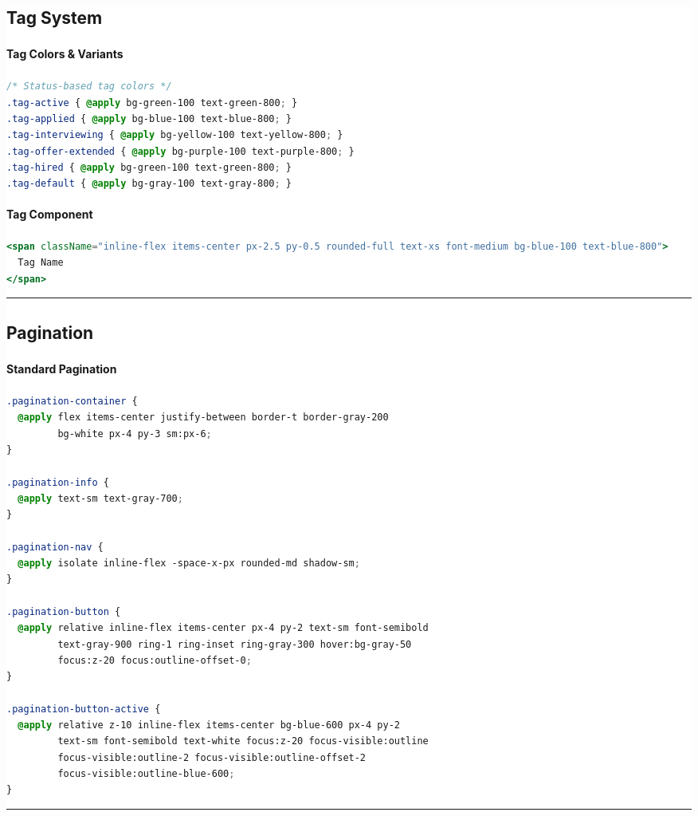 
## Tag System

#### Tag Colors & Variants
```css
/* Status-based tag colors */
.tag-active { @apply bg-green-100 text-green-800; }
.tag-applied { @apply bg-blue-100 text-blue-800; }
.tag-interviewing { @apply bg-yellow-100 text-yellow-800; }
.tag-offer-extended { @apply bg-purple-100 text-purple-800; }
.tag-hired { @apply bg-green-100 text-green-800; }
.tag-default { @apply bg-gray-100 text-gray-800; }
```

#### Tag Component
```jsx
<span className="inline-flex items-center px-2.5 py-0.5 rounded-full text-xs font-medium bg-blue-100 text-blue-800">
  Tag Name
</span>
```

---

## Pagination

#### Standard Pagination
```css
.pagination-container {
  @apply flex items-center justify-between border-t border-gray-200 
         bg-white px-4 py-3 sm:px-6;
}

.pagination-info {
  @apply text-sm text-gray-700;
}

.pagination-nav {
  @apply isolate inline-flex -space-x-px rounded-md shadow-sm;
}

.pagination-button {
  @apply relative inline-flex items-center px-4 py-2 text-sm font-semibold 
         text-gray-900 ring-1 ring-inset ring-gray-300 hover:bg-gray-50 
         focus:z-20 focus:outline-offset-0;
}

.pagination-button-active {
  @apply relative z-10 inline-flex items-center bg-blue-600 px-4 py-2 
         text-sm font-semibold text-white focus:z-20 focus-visible:outline 
         focus-visible:outline-2 focus-visible:outline-offset-2 
         focus-visible:outline-blue-600;
}
```

---